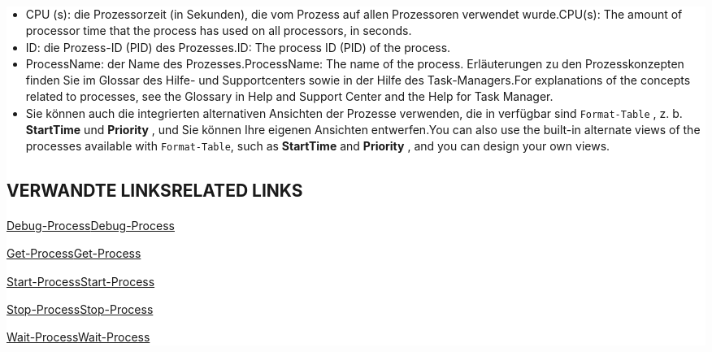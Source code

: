   - <span data-ttu-id="b57d9-219">CPU (s): die Prozessorzeit (in Sekunden), die vom Prozess auf allen Prozessoren verwendet wurde.</span><span class="sxs-lookup"><span data-stu-id="b57d9-219">CPU(s): The amount of processor time that the process has used on all processors, in seconds.</span></span>
  - <span data-ttu-id="b57d9-220">ID: die Prozess-ID (PID) des Prozesses.</span><span class="sxs-lookup"><span data-stu-id="b57d9-220">ID: The process ID (PID) of the process.</span></span>
  - <span data-ttu-id="b57d9-221">ProcessName: der Name des Prozesses.</span><span class="sxs-lookup"><span data-stu-id="b57d9-221">ProcessName: The name of the process.</span></span> <span data-ttu-id="b57d9-222">Erläuterungen zu den Prozesskonzepten finden Sie im Glossar des Hilfe- und Supportcenters sowie in der Hilfe des Task-Managers.</span><span class="sxs-lookup"><span data-stu-id="b57d9-222">For explanations of the concepts related to processes, see the Glossary in Help and Support Center and the Help for Task Manager.</span></span>
- <span data-ttu-id="b57d9-223">Sie können auch die integrierten alternativen Ansichten der Prozesse verwenden, die in verfügbar sind `Format-Table` , z. b. **StartTime** und **Priority** , und Sie können Ihre eigenen Ansichten entwerfen.</span><span class="sxs-lookup"><span data-stu-id="b57d9-223">You can also use the built-in alternate views of the processes available with `Format-Table`, such as **StartTime** and **Priority** , and you can design your own views.</span></span>

## <span data-ttu-id="b57d9-224">VERWANDTE LINKS</span><span class="sxs-lookup"><span data-stu-id="b57d9-224">RELATED LINKS</span></span>

[<span data-ttu-id="b57d9-225">Debug-Process</span><span class="sxs-lookup"><span data-stu-id="b57d9-225">Debug-Process</span></span>](Debug-Process.md)

[<span data-ttu-id="b57d9-226">Get-Process</span><span class="sxs-lookup"><span data-stu-id="b57d9-226">Get-Process</span></span>](Get-Process.md)

[<span data-ttu-id="b57d9-227">Start-Process</span><span class="sxs-lookup"><span data-stu-id="b57d9-227">Start-Process</span></span>](Start-Process.md)

[<span data-ttu-id="b57d9-228">Stop-Process</span><span class="sxs-lookup"><span data-stu-id="b57d9-228">Stop-Process</span></span>](Stop-Process.md)

[<span data-ttu-id="b57d9-229">Wait-Process</span><span class="sxs-lookup"><span data-stu-id="b57d9-229">Wait-Process</span></span>](Wait-Process.md)
